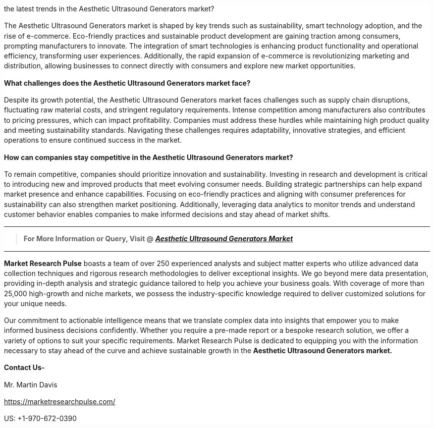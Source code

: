 the latest trends in the Aesthetic Ultrasound Generators market?</strong></p><p>The Aesthetic Ultrasound Generators market is shaped by key trends such as sustainability, smart technology adoption, and the rise of e-commerce. Eco-friendly practices and sustainable product development are gaining traction among consumers, prompting manufacturers to innovate. The integration of smart technologies is enhancing product functionality and operational efficiency, transforming user experiences. Additionally, the rapid expansion of e-commerce is revolutionizing marketing and distribution, allowing businesses to connect directly with consumers and explore new market opportunities.</p><p><strong>What challenges does the Aesthetic Ultrasound Generators market face?</strong></p><p>Despite its growth potential, the Aesthetic Ultrasound Generators market faces challenges such as supply chain disruptions, fluctuating raw material costs, and stringent regulatory requirements. Intense competition among manufacturers also contributes to pricing pressures, which can impact profitability. Companies must address these hurdles while maintaining high product quality and meeting sustainability standards. Navigating these challenges requires adaptability, innovative strategies, and efficient operations to ensure continued success in the market.</p><p><strong>How can companies stay competitive in the Aesthetic Ultrasound Generators market?</strong></p><p>To remain competitive, companies should prioritize innovation and sustainability. Investing in research and development is critical to introducing new and improved products that meet evolving consumer needs. Building strategic partnerships can help expand market presence and enhance capabilities. Focusing on eco-friendly practices and aligning with consumer preferences for sustainability can also strengthen market positioning. Additionally, leveraging data analytics to monitor trends and understand customer behavior enables companies to make informed decisions and stay ahead of market shifts.</p><hr /><blockquote><p><strong>For More Information or Query, Visit @&nbsp;<em><a href="https://marketresearchpulse.com/report/79277/aesthetic-ultrasound-generators-market?utm_source=Linkedin&utm_medium=025">Aesthetic Ultrasound Generators Market</a></em></strong></p></blockquote><hr /><p><strong>Market Research Pulse</strong> boasts a team of over 250 experienced analysts and subject matter experts who utilize advanced data collection techniques and rigorous research methodologies to deliver exceptional insights. We go beyond mere data presentation, providing in-depth analysis and strategic guidance tailored to help you achieve your business goals. With coverage of more than 25,000 high-growth and niche markets, we possess the industry-specific knowledge required to deliver customized solutions for your unique needs.</p><p>Our commitment to actionable intelligence means that we translate complex data into insights that empower you to make informed business decisions confidently. Whether you require a pre-made report or a bespoke research solution, we offer a variety of options to suit your specific requirements. Market Research Pulse is dedicated to equipping you with the information necessary to stay ahead of the curve and achieve sustainable growth in the <strong>Aesthetic Ultrasound Generators market.</strong></p><p><strong>Contact Us-</strong></p><p>Mr. Martin Davis</p><p>https://marketresearchpulse.com/</p><p>US: +1-970-672-0390</p>
